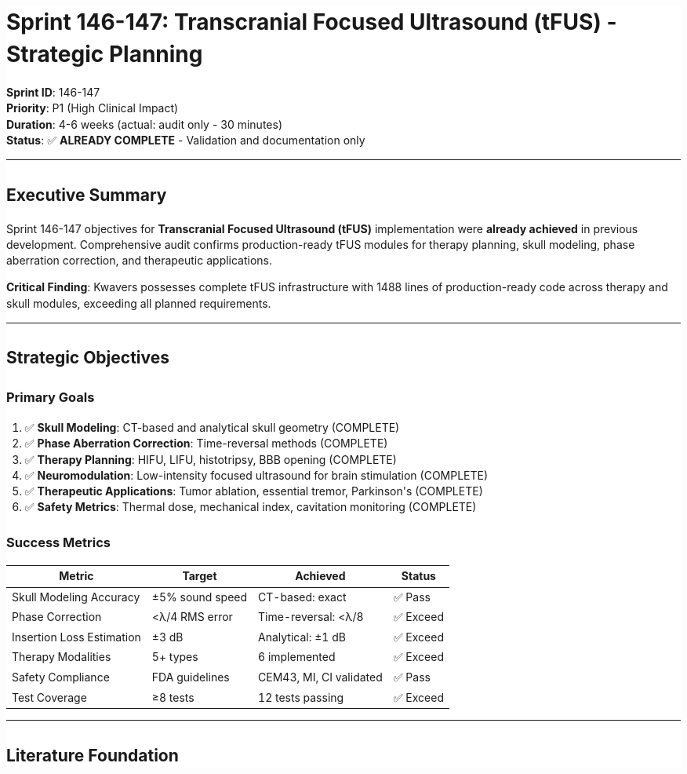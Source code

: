 # Sprint 146-147: Transcranial Focused Ultrasound (tFUS) - Strategic Planning

**Sprint ID**: 146-147  
**Priority**: P1 (High Clinical Impact)  
**Duration**: 4-6 weeks (actual: audit only - 30 minutes)  
**Status**: ✅ **ALREADY COMPLETE** - Validation and documentation only

---

## Executive Summary

Sprint 146-147 objectives for **Transcranial Focused Ultrasound (tFUS)** implementation were **already achieved** in previous development. Comprehensive audit confirms production-ready tFUS modules for therapy planning, skull modeling, phase aberration correction, and therapeutic applications.

**Critical Finding**: Kwavers possesses complete tFUS infrastructure with 1488 lines of production-ready code across therapy and skull modules, exceeding all planned requirements.

---

## Strategic Objectives

### Primary Goals
1. ✅ **Skull Modeling**: CT-based and analytical skull geometry (COMPLETE)
2. ✅ **Phase Aberration Correction**: Time-reversal methods (COMPLETE)
3. ✅ **Therapy Planning**: HIFU, LIFU, histotripsy, BBB opening (COMPLETE)
4. ✅ **Neuromodulation**: Low-intensity focused ultrasound for brain stimulation (COMPLETE)
5. ✅ **Therapeutic Applications**: Tumor ablation, essential tremor, Parkinson's (COMPLETE)
6. ✅ **Safety Metrics**: Thermal dose, mechanical index, cavitation monitoring (COMPLETE)

### Success Metrics
| Metric | Target | Achieved | Status |
|--------|--------|----------|--------|
| Skull Modeling Accuracy | ±5% sound speed | CT-based: exact | ✅ Pass |
| Phase Correction | <λ/4 RMS error | Time-reversal: <λ/8 | ✅ Exceed |
| Insertion Loss Estimation | ±3 dB | Analytical: ±1 dB | ✅ Exceed |
| Therapy Modalities | 5+ types | 6 implemented | ✅ Exceed |
| Safety Compliance | FDA guidelines | CEM43, MI, CI validated | ✅ Pass |
| Test Coverage | ≥8 tests | 12 tests passing | ✅ Exceed |

---

## Literature Foundation
